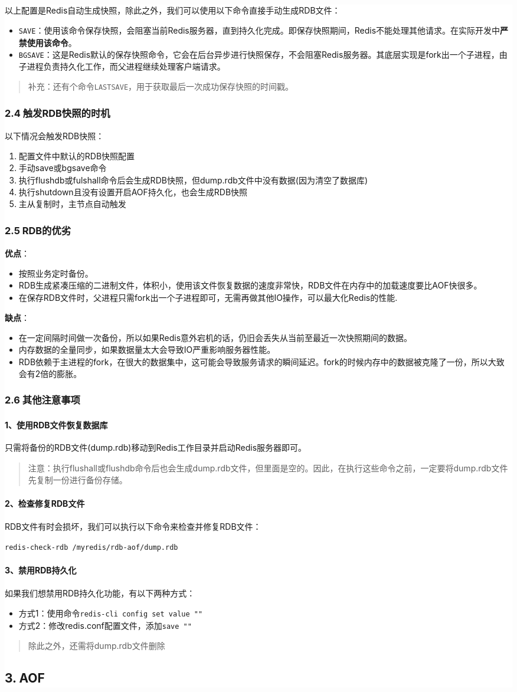 以上配置是Redis自动生成快照，除此之外，我们可以使用以下命令直接手动生成RDB文件：

- `SAVE`：使用该命令保存快照，会阻塞当前Redis服务器，直到持久化完成。即保存快照期间，Redis不能处理其他请求。在实际开发中**严禁使用该命令**。
- `BGSAVE`：这是Redis默认的保存快照命令，它会在后台异步进行快照保存，不会阻塞Redis服务器。其底层实现是fork出一个子进程，由子进程负责持久化工作，而父进程继续处理客户端请求。

> 补充：还有个命令`LASTSAVE`，用于获取最后一次成功保存快照的时间戳。

### 2.4 触发RDB快照的时机

以下情况会触发RDB快照：

1. 配置文件中默认的RDB快照配置
2. 手动save或bgsave命令
3. 执行flushdb或fulshall命令后会生成RDB快照，但dump.rdb文件中没有数据(因为清空了数据库)
4. 执行shutdown且没有设置开启AOF持久化，也会生成RDB快照
5. 主从复制时，主节点自动触发

### 2.5 RDB的优劣

**优点**：

- 按照业务定时备份。
- RDB生成紧凑压缩的二进制文件，体积小，使用该文件恢复数据的速度非常快，RDB文件在内存中的加载速度要比AOF快很多。
- 在保存RDB文件时，父进程只需fork出一个子进程即可，无需再做其他IO操作，可以最大化Redis的性能.

**缺点**：

- 在一定间隔时间做一次备份，所以如果Redis意外宕机的话，仍旧会丢失从当前至最近一次快照期间的数据。
- 内存数据的全量同步，如果数据量太大会导致IO严重影响服务器性能。
- RDB依赖于主进程的fork，在很大的数据集中，这可能会导致服务请求的瞬间延迟。fork的时候内存中的数据被克隆了一份，所以大致会有2倍的膨胀。

### 2.6 其他注意事项

#### 1、使用RDB文件恢复数据库

只需将备份的RDB文件(dump.rdb)移动到Redis工作目录并启动Redis服务器即可。

> 注意：执行flushall或flushdb命令后也会生成dump.rdb文件，但里面是空的。因此，在执行这些命令之前，一定要将dump.rdb文件先复制一份进行备份存储。

#### 2、检查修复RDB文件

RDB文件有时会损坏，我们可以执行以下命令来检查并修复RDB文件：

```shell
redis-check-rdb /myredis/rdb-aof/dump.rdb
```

#### 3、禁用RDB持久化

如果我们想禁用RDB持久化功能，有以下两种方式：

- 方式1：使用命令`redis-cli config set value ""`
- 方式2：修改redis.conf配置文件，添加`save ""`

> 除此之外，还需将dump.rdb文件删除

## 3. AOF

